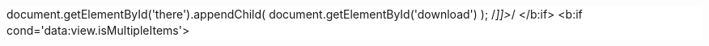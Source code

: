   document.getElementById('there').appendChild(
    document.getElementById('download')
  ); 
/*]]>*/</script>
      <script>/*<![CDATA[*/ 
  document.getElementById('myhero').appendChild(
    document.getElementById('custom-hero')
  ); 
/*]]>*/</script>
      <script>/*<![CDATA[*/ 
  document.getElementById('extra-target').appendChild(
    document.getElementById('extra-info')
  ); 
/*]]>*/</script>
      <script>/*<![CDATA[*/ 
  document.getElementById('syn-target').appendChild(
    document.getElementById('synopsis')
  ); 
/*]]>*/</script>
    </b:if>
    <script type='text/javascript'>
      var numposts = 3;
      var showpostthumbnails = false;
      var showpostdate = true;
    </script>
    <b:if cond='data:view.isMultipleItems'>
      <script type='text/javascript'>
        //<![CDATA[
